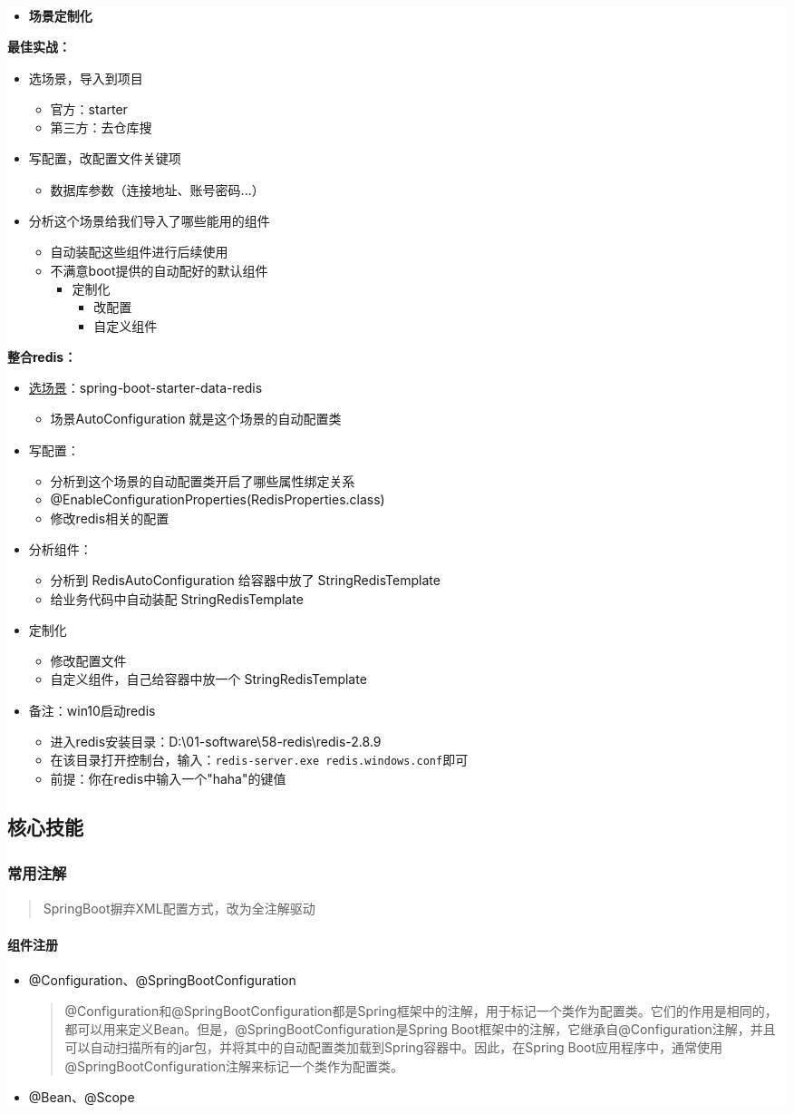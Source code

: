 * **场景定制化**

**最佳实战：**

* 选场景，导入到项目
  * 官方：starter
  * 第三方：去仓库搜

* 写配置，改配置文件关键项
  * 数据库参数（连接地址、账号密码...）

* 分析这个场景给我们导入了哪些能用的组件
  * 自动装配这些组件进行后续使用
  * 不满意boot提供的自动配好的默认组件
    * 定制化
      * 改配置
      * 自定义组件

**整合redis：**

* [选场景](https://docs.spring.io/spring-boot/docs/current/reference/html/using.html#using.build-systems.starters)：spring-boot-starter-data-redis 
  * 场景AutoConfiguration 就是这个场景的自动配置类

* 写配置：
  * 分析到这个场景的自动配置类开启了哪些属性绑定关系
  * @EnableConfigurationProperties(RedisProperties.class)
  * 修改redis相关的配置

* 分析组件：
  * 分析到 RedisAutoConfiguration  给容器中放了 StringRedisTemplate
  * 给业务代码中自动装配 StringRedisTemplate

* 定制化
  * 修改配置文件
  * 自定义组件，自己给容器中放一个 StringRedisTemplate

* 备注：win10启动redis
  * 进入redis安装目录：D:\01-software\58-redis\redis-2.8.9
  * 在该目录打开控制台，输入：`redis-server.exe redis.windows.conf`即可
  * 前提：你在redis中输入一个"haha"的键值

##  核心技能 

### 常用注解 

> SpringBoot摒弃XML配置方式，改为全注解驱动

#### 组件注册 

* @Configuration、@SpringBootConfiguration

  > @Configuration和@SpringBootConfiguration都是Spring框架中的注解，用于标记一个类作为配置类。它们的作用是相同的，都可以用来定义Bean。但是，@SpringBootConfiguration是Spring Boot框架中的注解，它继承自@Configuration注解，并且可以自动扫描所有的jar包，并将其中的自动配置类加载到Spring容器中。因此，在Spring Boot应用程序中，通常使用@SpringBootConfiguration注解来标记一个类作为配置类。

* @Bean、@Scope
